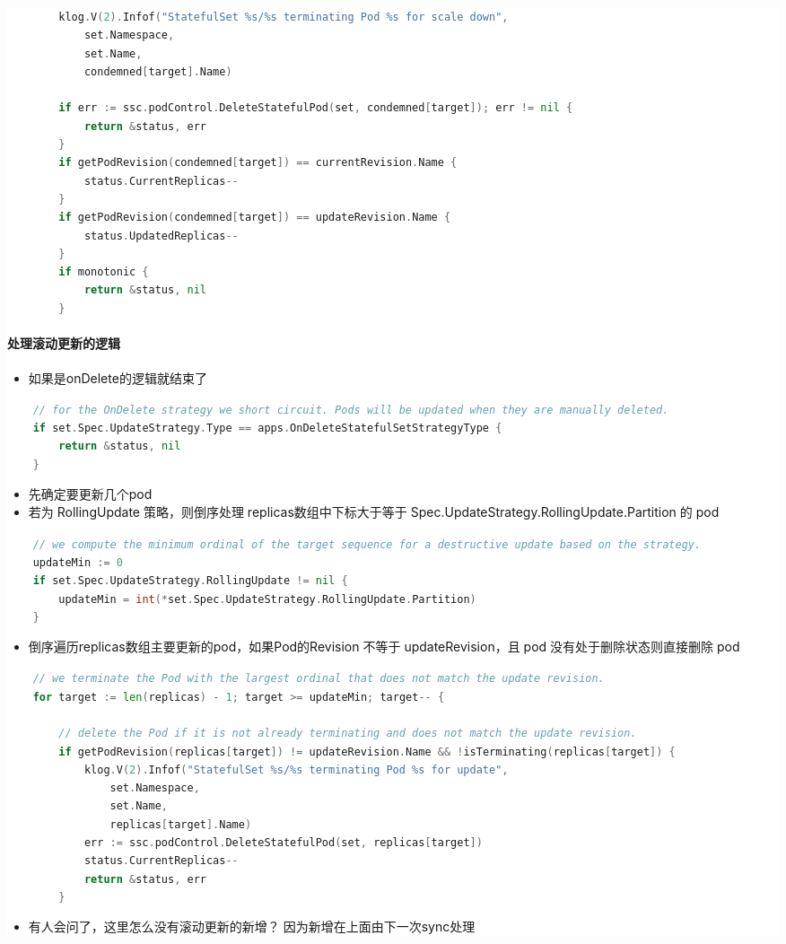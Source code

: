 ```go
		klog.V(2).Infof("StatefulSet %s/%s terminating Pod %s for scale down",
			set.Namespace,
			set.Name,
			condemned[target].Name)

		if err := ssc.podControl.DeleteStatefulPod(set, condemned[target]); err != nil {
			return &status, err
		}
		if getPodRevision(condemned[target]) == currentRevision.Name {
			status.CurrentReplicas--
		}
		if getPodRevision(condemned[target]) == updateRevision.Name {
			status.UpdatedReplicas--
		}
		if monotonic {
			return &status, nil
		}
```



#### 处理滚动更新的逻辑
- 如果是onDelete的逻辑就结束了
```go
	// for the OnDelete strategy we short circuit. Pods will be updated when they are manually deleted.
	if set.Spec.UpdateStrategy.Type == apps.OnDeleteStatefulSetStrategyType {
		return &status, nil
	}
```
- 先确定要更新几个pod
- 若为 RollingUpdate 策略，则倒序处理 replicas数组中下标大于等于 Spec.UpdateStrategy.RollingUpdate.Partition 的 pod
```go
	// we compute the minimum ordinal of the target sequence for a destructive update based on the strategy.
	updateMin := 0
	if set.Spec.UpdateStrategy.RollingUpdate != nil {
		updateMin = int(*set.Spec.UpdateStrategy.RollingUpdate.Partition)
	}
```
- 倒序遍历replicas数组主要更新的pod，如果Pod的Revision 不等于 updateRevision，且 pod 没有处于删除状态则直接删除 pod
```go
	// we terminate the Pod with the largest ordinal that does not match the update revision.
	for target := len(replicas) - 1; target >= updateMin; target-- {

		// delete the Pod if it is not already terminating and does not match the update revision.
		if getPodRevision(replicas[target]) != updateRevision.Name && !isTerminating(replicas[target]) {
			klog.V(2).Infof("StatefulSet %s/%s terminating Pod %s for update",
				set.Namespace,
				set.Name,
				replicas[target].Name)
			err := ssc.podControl.DeleteStatefulPod(set, replicas[target])
			status.CurrentReplicas--
			return &status, err
		}
```
- 有人会问了，这里怎么没有滚动更新的新增？ 因为新增在上面由下一次sync处理

